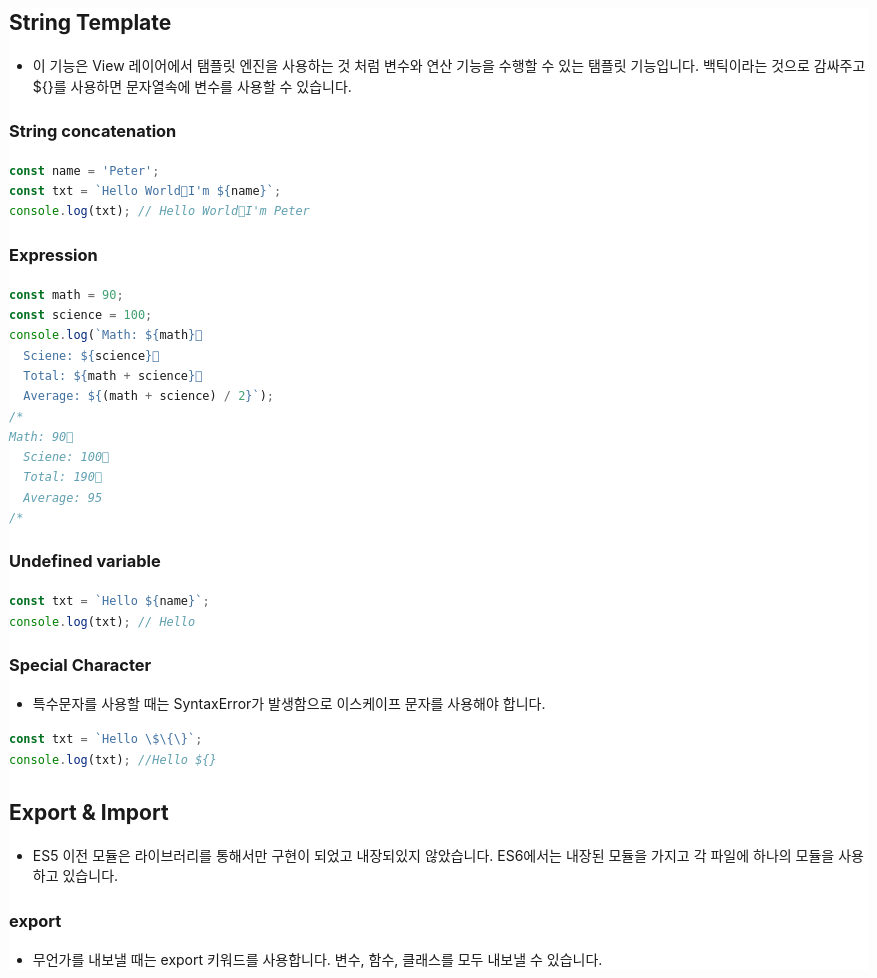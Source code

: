 ## String Template

- 이 기능은 View 레이어에서 탬플릿 엔진을 사용하는 것 처럼 변수와 연산 기능을 수행할 수 있는 탬플릿 기능입니다. 백틱이라는 것으로 감싸주고 \${}를 사용하면 문자열속에 변수를 사용할 수 있습니다.

### String concatenation

```javascript
const name = 'Peter';
const txt = `Hello WorldI'm ${name}`;
console.log(txt); // Hello WorldI'm Peter
```

### Expression

```javascript
const math = 90;
const science = 100;
console.log(`Math: ${math}
  Sciene: ${science}
  Total: ${math + science}
  Average: ${(math + science) / 2}`);
/*
Math: 90
  Sciene: 100
  Total: 190
  Average: 95
/*
```

### Undefined variable

```javascript
const txt = `Hello ${name}`;
console.log(txt); // Hello
```

### Special Character

- 특수문자를 사용할 때는 SyntaxError가 발생함으로 이스케이프 문자를 사용해야 합니다.

```javascript
const txt = `Hello \$\{\}`;
console.log(txt); //Hello ${}
```

## Export & Import

- ES5 이전 모듈은 라이브러리를 통해서만 구현이 되었고 내장되있지 않았습니다. ES6에서는 내장된 모듈을 가지고 각 파일에 하나의 모듈을 사용하고 있습니다.

### export

- 무언가를 내보낼 때는 export 키워드를 사용합니다. 변수, 함수, 클래스를 모두 내보낼 수 있습니다.
